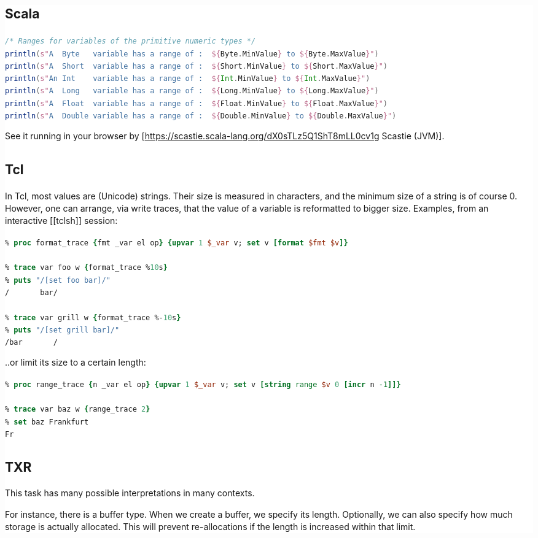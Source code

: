 

## Scala


```Scala
/* Ranges for variables of the primitive numeric types */
println(s"A  Byte   variable has a range of :  ${Byte.MinValue} to ${Byte.MaxValue}")
println(s"A  Short  variable has a range of :  ${Short.MinValue} to ${Short.MaxValue}")
println(s"An Int    variable has a range of :  ${Int.MinValue} to ${Int.MaxValue}")
println(s"A  Long   variable has a range of :  ${Long.MinValue} to ${Long.MaxValue}")
println(s"A  Float  variable has a range of :  ${Float.MinValue} to ${Float.MaxValue}")
println(s"A  Double variable has a range of :  ${Double.MinValue} to ${Double.MaxValue}")
```


See it running in your browser by [https://scastie.scala-lang.org/dX0sTLz5Q1ShT8mLL0cv1g Scastie (JVM)].


## Tcl

In Tcl, most values are (Unicode) strings. Their size is measured in characters, and the minimum size of a string is of course 0.
However, one can arrange, via write traces, that the value of a variable is reformatted to bigger size. Examples, from an interactive [[tclsh]] session:

```Tcl
% proc format_trace {fmt _var el op} {upvar 1 $_var v; set v [format $fmt $v]}

% trace var foo w {format_trace %10s}
% puts "/[set foo bar]/"
/       bar/

% trace var grill w {format_trace %-10s}
% puts "/[set grill bar]/"
/bar       /
```
..or limit its size to a certain length:

```Tcl
% proc range_trace {n _var el op} {upvar 1 $_var v; set v [string range $v 0 [incr n -1]]}

% trace var baz w {range_trace 2}
% set baz Frankfurt
Fr
```



## TXR


This task has many possible interpretations in many contexts.

For instance, there is a buffer type. When we create a buffer, we specify its length. Optionally, we can also specify how much storage is actually allocated. This will prevent re-allocations if the length is increased within that limit.

